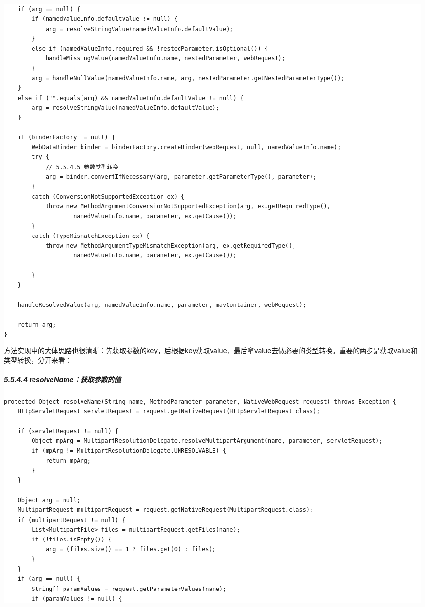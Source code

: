 ```
    if (arg == null) {
        if (namedValueInfo.defaultValue != null) {
            arg = resolveStringValue(namedValueInfo.defaultValue);
        }
        else if (namedValueInfo.required && !nestedParameter.isOptional()) {
            handleMissingValue(namedValueInfo.name, nestedParameter, webRequest);
        }
        arg = handleNullValue(namedValueInfo.name, arg, nestedParameter.getNestedParameterType());
    }
    else if ("".equals(arg) && namedValueInfo.defaultValue != null) {
        arg = resolveStringValue(namedValueInfo.defaultValue);
    }

    if (binderFactory != null) {
        WebDataBinder binder = binderFactory.createBinder(webRequest, null, namedValueInfo.name);
        try {
            // 5.5.4.5 参数类型转换
            arg = binder.convertIfNecessary(arg, parameter.getParameterType(), parameter);
        }
        catch (ConversionNotSupportedException ex) {
            throw new MethodArgumentConversionNotSupportedException(arg, ex.getRequiredType(),
                    namedValueInfo.name, parameter, ex.getCause());
        }
        catch (TypeMismatchException ex) {
            throw new MethodArgumentTypeMismatchException(arg, ex.getRequiredType(),
                    namedValueInfo.name, parameter, ex.getCause());

        }
    }

    handleResolvedValue(arg, namedValueInfo.name, parameter, mavContainer, webRequest);

    return arg;
}
```

方法实现中的大体思路也很清晰：先获取参数的key，后根据key获取value，最后拿value去做必要的类型转换。重要的两步是获取value和类型转换，分开来看：

##### 5.5.4.4 resolveName：获取参数的值

```
protected Object resolveName(String name, MethodParameter parameter, NativeWebRequest request) throws Exception {
    HttpServletRequest servletRequest = request.getNativeRequest(HttpServletRequest.class);

    if (servletRequest != null) {
        Object mpArg = MultipartResolutionDelegate.resolveMultipartArgument(name, parameter, servletRequest);
        if (mpArg != MultipartResolutionDelegate.UNRESOLVABLE) {
            return mpArg;
        }
    }

    Object arg = null;
    MultipartRequest multipartRequest = request.getNativeRequest(MultipartRequest.class);
    if (multipartRequest != null) {
        List<MultipartFile> files = multipartRequest.getFiles(name);
        if (!files.isEmpty()) {
            arg = (files.size() == 1 ? files.get(0) : files);
        }
    }
    if (arg == null) {
        String[] paramValues = request.getParameterValues(name);
        if (paramValues != null) {
```